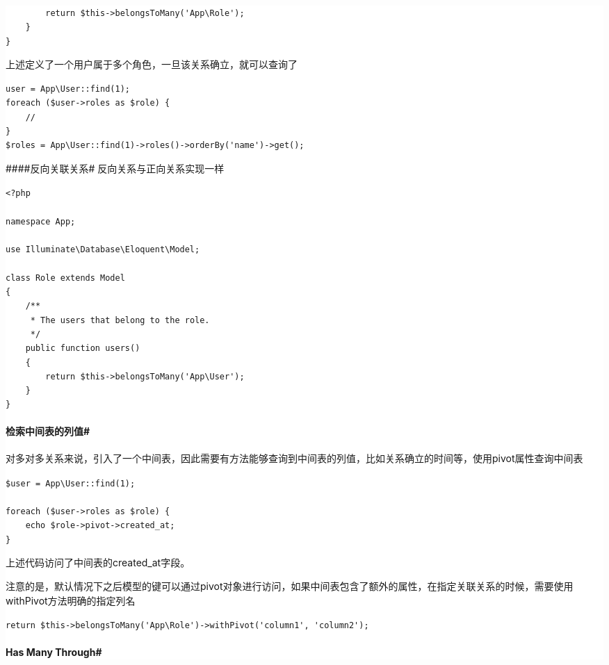 ```
        return $this->belongsToMany('App\Role');
    }
}
```

上述定义了一个用户属于多个角色，一旦该关系确立，就可以查询了

```
user = App\User::find(1);
foreach ($user->roles as $role) {
    //
}
$roles = App\User::find(1)->roles()->orderBy('name')->get();
```
####反向关联关系#
反向关系与正向关系实现一样

```
<?php

namespace App;

use Illuminate\Database\Eloquent\Model;

class Role extends Model
{
    /**
     * The users that belong to the role.
     */
    public function users()
    {
        return $this->belongsToMany('App\User');
    }
}
```
#### 检索中间表的列值#

对多对多关系来说，引入了一个中间表，因此需要有方法能够查询到中间表的列值，比如关系确立的时间等，使用pivot属性查询中间表

```
$user = App\User::find(1);

foreach ($user->roles as $role) {
    echo $role->pivot->created_at;
}
```
上述代码访问了中间表的created_at字段。

注意的是，默认情况下之后模型的键可以通过pivot对象进行访问，如果中间表包含了额外的属性，在指定关联关系的时候，需要使用withPivot方法明确的指定列名

```
return $this->belongsToMany('App\Role')->withPivot('column1', 'column2');
```

#### Has Many Through#
